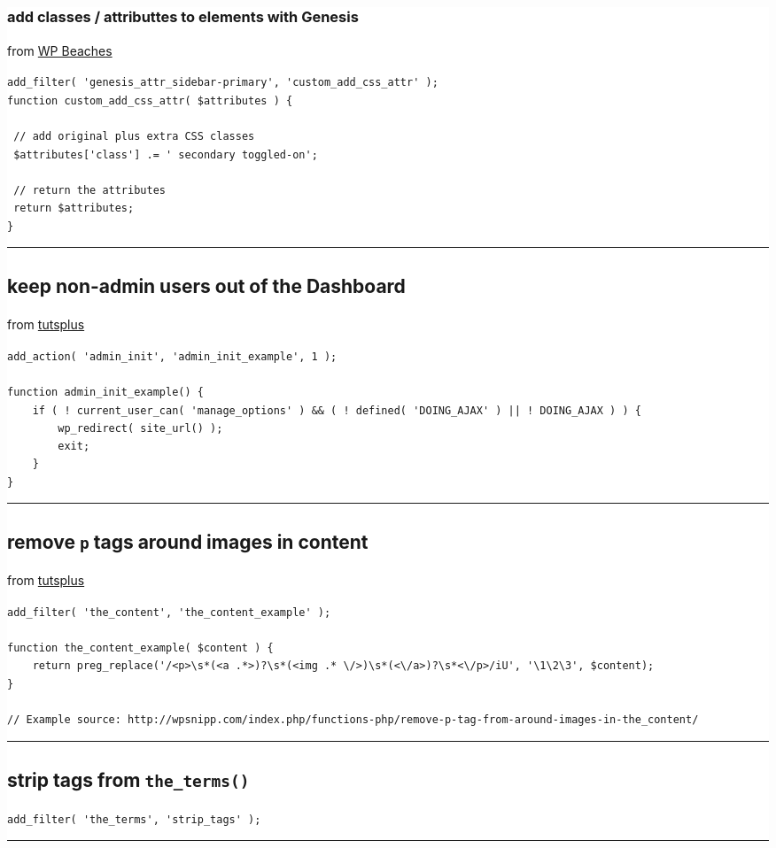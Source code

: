 
### add classes / attributtes to elements with Genesis

from [WP Beaches](https://wpbeaches.com/adding-attribute-html-section-genesis/)  

	add_filter( 'genesis_attr_sidebar-primary', 'custom_add_css_attr' );
	function custom_add_css_attr( $attributes ) {
	 
	 // add original plus extra CSS classes
	 $attributes['class'] .= ' secondary toggled-on';
	 
	 // return the attributes
	 return $attributes;
	}


---

## keep non-admin users out of the Dashboard

from [tutsplus](http://codex.wordpress.org/Plugin_API/Action_Reference/admin_init)


	add_action( 'admin_init', 'admin_init_example', 1 );
	 
	function admin_init_example() {
	    if ( ! current_user_can( 'manage_options' ) && ( ! defined( 'DOING_AJAX' ) || ! DOING_AJAX ) ) {
	        wp_redirect( site_url() );
	        exit;
	    }
	}

---

## remove `p` tags around images in content

from [tutsplus](http://code.tutsplus.com/tutorials/50-filters-of-wordpress-the-first-10-filters--cms-21295)  

	add_filter( 'the_content', 'the_content_example' );
	 
	function the_content_example( $content ) {
	    return preg_replace('/<p>\s*(<a .*>)?\s*(<img .* \/>)\s*(<\/a>)?\s*<\/p>/iU', '\1\2\3', $content);
	}
	 
	// Example source: http://wpsnipp.com/index.php/functions-php/remove-p-tag-from-around-images-in-the_content/
	 
---

## strip tags from `the_terms()` 

	add_filter( 'the_terms', 'strip_tags' );

---
